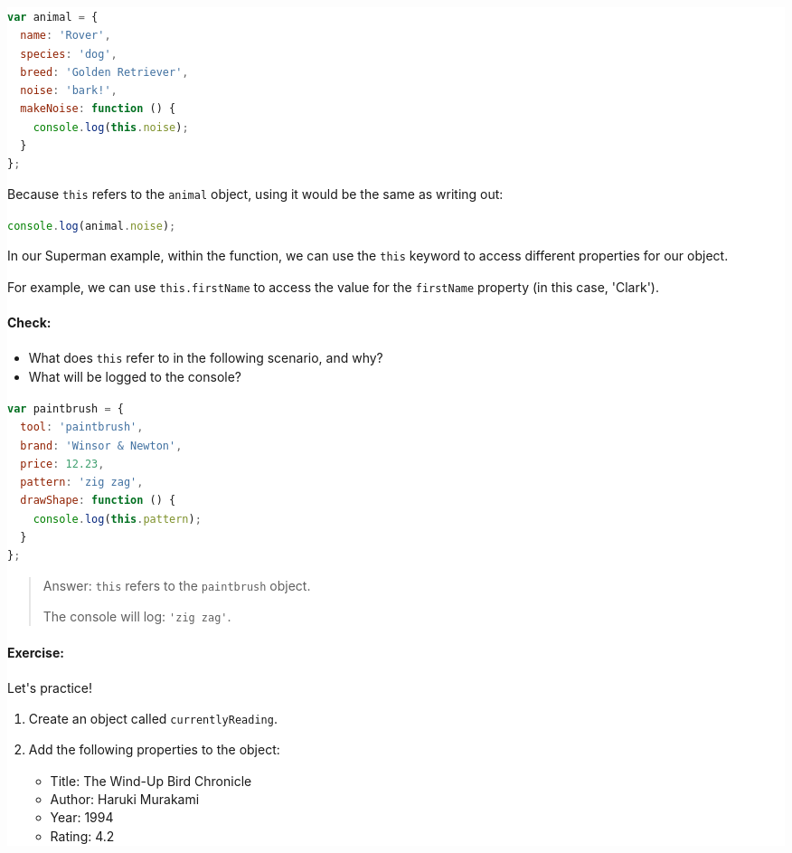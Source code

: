 ```js
var animal = {
  name: 'Rover',
  species: 'dog',
  breed: 'Golden Retriever',
  noise: 'bark!',
  makeNoise: function () {
    console.log(this.noise);
  }
};
```



Because `this` refers to the `animal` object, using it would be the same as writing out:

```js
console.log(animal.noise);
```

In our Superman example, within the function, we can use the `this` keyword to access different properties for our object.

For example, we can use `this.firstName` to access the value for the `firstName` property (in this case, 'Clark').


#### Check:

- What does `this` refer to in the following scenario, and why?
- What will be logged to the console?


```js
var paintbrush = {
  tool: 'paintbrush',
  brand: 'Winsor & Newton',
  price: 12.23,
  pattern: 'zig zag',
  drawShape: function () {
    console.log(this.pattern);
  }
};
```

> Answer: `this` refers to the `paintbrush` object.
> 
> The console will log: `'zig zag'`.

#### Exercise:

Let's practice!

1.  Create an object called `currentlyReading`.
2.  Add the following properties to the object:

	*   Title: The Wind-Up Bird Chronicle
	*   Author: Haruki Murakami
	*   Year: 1994
	*   Rating: 4.2
